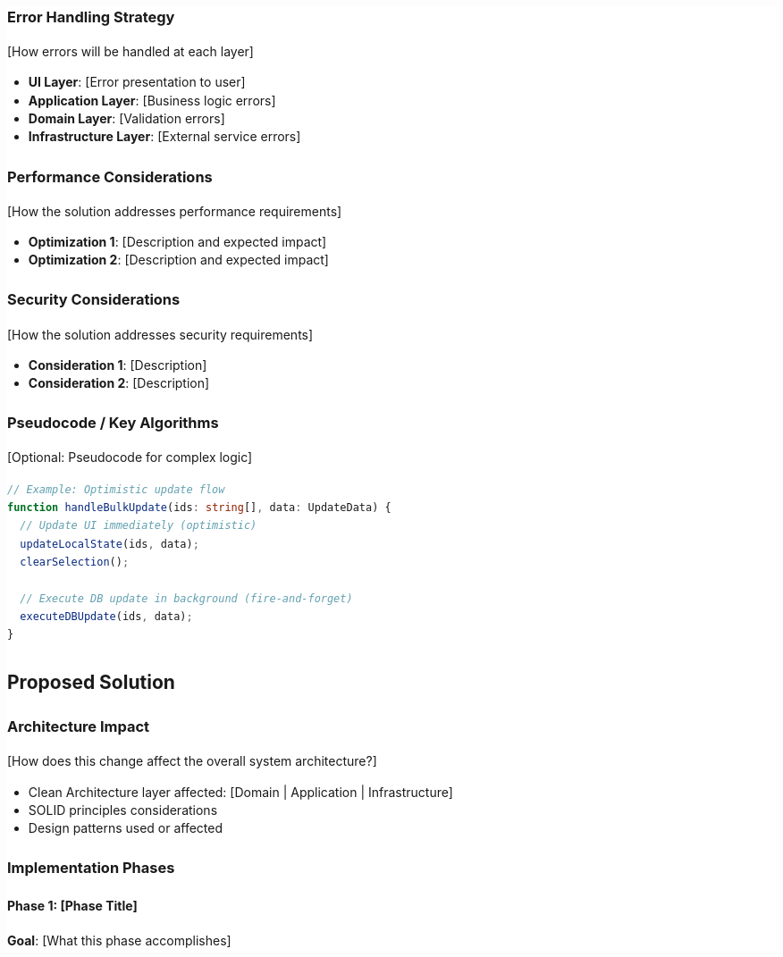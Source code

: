 ### Error Handling Strategy

[How errors will be handled at each layer]

- **UI Layer**: [Error presentation to user]
- **Application Layer**: [Business logic errors]
- **Domain Layer**: [Validation errors]
- **Infrastructure Layer**: [External service errors]

### Performance Considerations

[How the solution addresses performance requirements]

- **Optimization 1**: [Description and expected impact]
- **Optimization 2**: [Description and expected impact]

### Security Considerations

[How the solution addresses security requirements]

- **Consideration 1**: [Description]
- **Consideration 2**: [Description]

### Pseudocode / Key Algorithms

[Optional: Pseudocode for complex logic]

```typescript
// Example: Optimistic update flow
function handleBulkUpdate(ids: string[], data: UpdateData) {
  // Update UI immediately (optimistic)
  updateLocalState(ids, data);
  clearSelection();

  // Execute DB update in background (fire-and-forget)
  executeDBUpdate(ids, data);
}
```

## Proposed Solution

### Architecture Impact

[How does this change affect the overall system architecture?]
- Clean Architecture layer affected: [Domain | Application | Infrastructure]
- SOLID principles considerations
- Design patterns used or affected

### Implementation Phases

#### Phase 1: [Phase Title]

**Goal**: [What this phase accomplishes]
